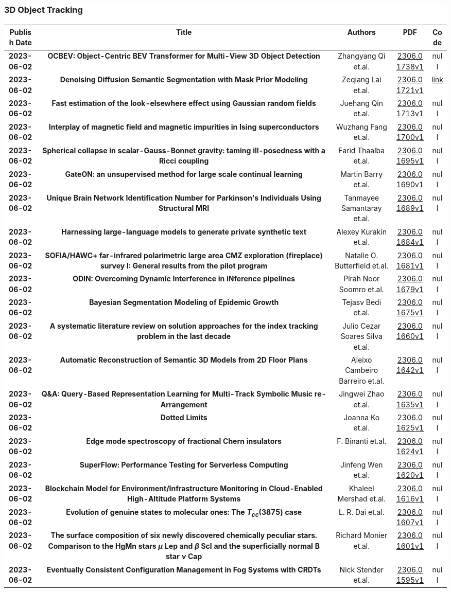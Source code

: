 ### 3D Object Tracking
|Publish Date|Title|Authors|PDF|Code|
| :---: | :---: | :---: | :---: | :---: |
|**2023-06-02**|**OCBEV: Object-Centric BEV Transformer for Multi-View 3D Object Detection**|Zhangyang Qi et.al.|[2306.01738v1](http://arxiv.org/abs/2306.01738v1)|null|
|**2023-06-02**|**Denoising Diffusion Semantic Segmentation with Mask Prior Modeling**|Zeqiang Lai et.al.|[2306.01721v1](http://arxiv.org/abs/2306.01721v1)|[link](https://github.com/opengvlab/ddps)|
|**2023-06-02**|**Fast estimation of the look-elsewhere effect using Gaussian random fields**|Juehang Qin et.al.|[2306.01713v1](http://arxiv.org/abs/2306.01713v1)|null|
|**2023-06-02**|**Interplay of magnetic field and magnetic impurities in Ising superconductors**|Wuzhang Fang et.al.|[2306.01700v1](http://arxiv.org/abs/2306.01700v1)|null|
|**2023-06-02**|**Spherical collapse in scalar-Gauss-Bonnet gravity: taming ill-posedness with a Ricci coupling**|Farid Thaalba et.al.|[2306.01695v1](http://arxiv.org/abs/2306.01695v1)|null|
|**2023-06-02**|**GateON: an unsupervised method for large scale continual learning**|Martin Barry et.al.|[2306.01690v1](http://arxiv.org/abs/2306.01690v1)|null|
|**2023-06-02**|**Unique Brain Network Identification Number for Parkinson's Individuals Using Structural MRI**|Tanmayee Samantaray et.al.|[2306.01689v1](http://arxiv.org/abs/2306.01689v1)|null|
|**2023-06-02**|**Harnessing large-language models to generate private synthetic text**|Alexey Kurakin et.al.|[2306.01684v1](http://arxiv.org/abs/2306.01684v1)|null|
|**2023-06-02**|**SOFIA/HAWC+ far-infrared polarimetric large area CMZ exploration (fireplace) survey I: General results from the pilot program**|Natalie O. Butterfield et.al.|[2306.01681v1](http://arxiv.org/abs/2306.01681v1)|null|
|**2023-06-02**|**ODIN: Overcoming Dynamic Interference in iNference pipelines**|Pirah Noor Soomro et.al.|[2306.01679v1](http://arxiv.org/abs/2306.01679v1)|null|
|**2023-06-02**|**Bayesian Segmentation Modeling of Epidemic Growth**|Tejasv Bedi et.al.|[2306.01675v1](http://arxiv.org/abs/2306.01675v1)|null|
|**2023-06-02**|**A systematic literature review on solution approaches for the index tracking problem in the last decade**|Julio Cezar Soares Silva et.al.|[2306.01660v1](http://arxiv.org/abs/2306.01660v1)|null|
|**2023-06-02**|**Automatic Reconstruction of Semantic 3D Models from 2D Floor Plans**|Aleixo Cambeiro Barreiro et.al.|[2306.01642v1](http://arxiv.org/abs/2306.01642v1)|null|
|**2023-06-02**|**Q&A: Query-Based Representation Learning for Multi-Track Symbolic Music re-Arrangement**|Jingwei Zhao et.al.|[2306.01635v1](http://arxiv.org/abs/2306.01635v1)|null|
|**2023-06-02**|**Dotted Limits**|Joanna Ko et.al.|[2306.01625v1](http://arxiv.org/abs/2306.01625v1)|null|
|**2023-06-02**|**Edge mode spectroscopy of fractional Chern insulators**|F. Binanti et.al.|[2306.01624v1](http://arxiv.org/abs/2306.01624v1)|null|
|**2023-06-02**|**SuperFlow: Performance Testing for Serverless Computing**|Jinfeng Wen et.al.|[2306.01620v1](http://arxiv.org/abs/2306.01620v1)|null|
|**2023-06-02**|**Blockchain Model for Environment/Infrastructure Monitoring in Cloud-Enabled High-Altitude Platform Systems**|Khaleel Mershad et.al.|[2306.01616v1](http://arxiv.org/abs/2306.01616v1)|null|
|**2023-06-02**|**Evolution of genuine states to molecular ones: The $T_{cc}(3875)$ case**|L. R. Dai et.al.|[2306.01607v1](http://arxiv.org/abs/2306.01607v1)|null|
|**2023-06-02**|**The surface composition of six newly discovered chemically peculiar stars. Comparison to the HgMn stars $μ$ Lep and $β$ Scl and the superficially normal B star $ν$ Cap**|Richard Monier et.al.|[2306.01601v1](http://arxiv.org/abs/2306.01601v1)|null|
|**2023-06-02**|**Eventually Consistent Configuration Management in Fog Systems with CRDTs**|Nick Stender et.al.|[2306.01595v1](http://arxiv.org/abs/2306.01595v1)|null|
